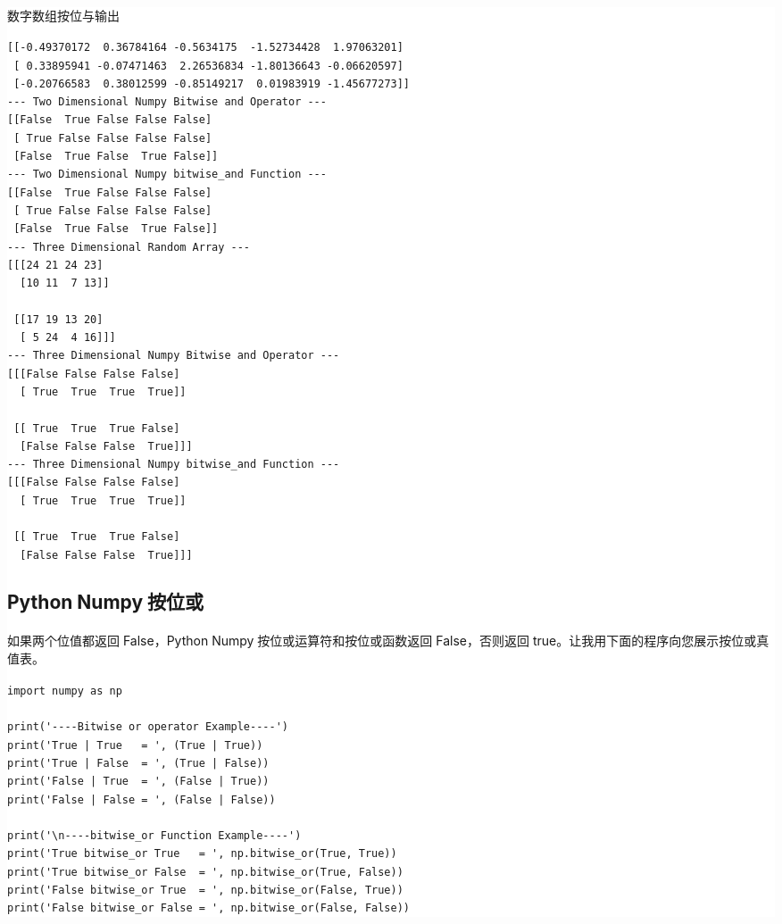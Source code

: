 数字数组按位与输出

```
[[-0.49370172  0.36784164 -0.5634175  -1.52734428  1.97063201]
 [ 0.33895941 -0.07471463  2.26536834 -1.80136643 -0.06620597]
 [-0.20766583  0.38012599 -0.85149217  0.01983919 -1.45677273]]
--- Two Dimensional Numpy Bitwise and Operator ---
[[False  True False False False]
 [ True False False False False]
 [False  True False  True False]]
--- Two Dimensional Numpy bitwise_and Function ---
[[False  True False False False]
 [ True False False False False]
 [False  True False  True False]]
--- Three Dimensional Random Array ---
[[[24 21 24 23]
  [10 11  7 13]]

 [[17 19 13 20]
  [ 5 24  4 16]]]
--- Three Dimensional Numpy Bitwise and Operator ---
[[[False False False False]
  [ True  True  True  True]]

 [[ True  True  True False]
  [False False False  True]]]
--- Three Dimensional Numpy bitwise_and Function ---
[[[False False False False]
  [ True  True  True  True]]

 [[ True  True  True False]
  [False False False  True]]]
```

## Python Numpy 按位或

如果两个位值都返回 False，Python Numpy 按位或运算符和按位或函数返回 False，否则返回 true。让我用下面的程序向您展示按位或真值表。

```
import numpy as np

print('----Bitwise or operator Example----')
print('True | True   = ', (True | True))
print('True | False  = ', (True | False))
print('False | True  = ', (False | True))
print('False | False = ', (False | False))

print('\n----bitwise_or Function Example----')
print('True bitwise_or True   = ', np.bitwise_or(True, True))
print('True bitwise_or False  = ', np.bitwise_or(True, False))
print('False bitwise_or True  = ', np.bitwise_or(False, True))
print('False bitwise_or False = ', np.bitwise_or(False, False))
```
